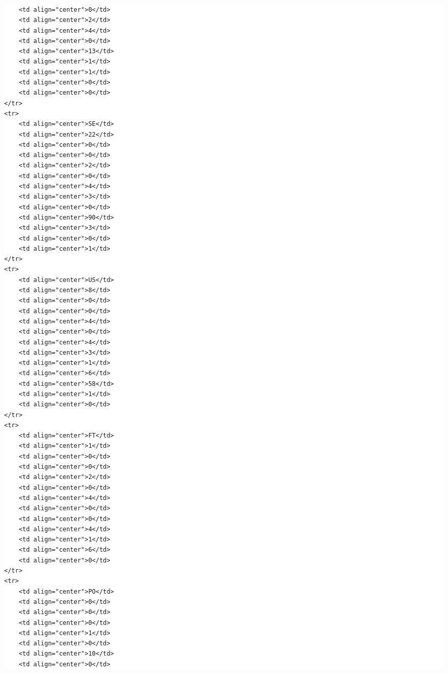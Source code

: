 		<td align="center">0</td>
		<td align="center">2</td>
		<td align="center">4</td>
		<td align="center">0</td>
		<td align="center">13</td>
		<td align="center">1</td>
		<td align="center">1</td>
		<td align="center">0</td>
		<td align="center">0</td>
 	</tr>
	<tr>
		<td align="center">SE</td>
		<td align="center">22</td>
		<td align="center">0</td>
		<td align="center">0</td>
		<td align="center">2</td>
		<td align="center">0</td>
		<td align="center">4</td>
		<td align="center">3</td>
		<td align="center">0</td>
		<td align="center">90</td>
		<td align="center">3</td>
		<td align="center">0</td>
		<td align="center">1</td>
 	</tr>
	<tr>
		<td align="center">US</td>
		<td align="center">8</td>
		<td align="center">0</td>
		<td align="center">0</td>
		<td align="center">4</td>
		<td align="center">0</td>
		<td align="center">4</td>
		<td align="center">3</td>
		<td align="center">1</td>
		<td align="center">6</td>
		<td align="center">58</td>
		<td align="center">1</td>
		<td align="center">0</td>
 	</tr>
	<tr>
		<td align="center">FT</td>
		<td align="center">1</td>
		<td align="center">0</td>
		<td align="center">0</td>
		<td align="center">2</td>
		<td align="center">0</td>
		<td align="center">4</td>
		<td align="center">0</td>
		<td align="center">0</td>
		<td align="center">4</td>
		<td align="center">1</td>
		<td align="center">6</td>
		<td align="center">0</td>
 	</tr>
	<tr>
		<td align="center">PO</td>
		<td align="center">0</td>
		<td align="center">0</td>
		<td align="center">0</td>
		<td align="center">1</td>
		<td align="center">0</td>
		<td align="center">10</td>
		<td align="center">0</td>